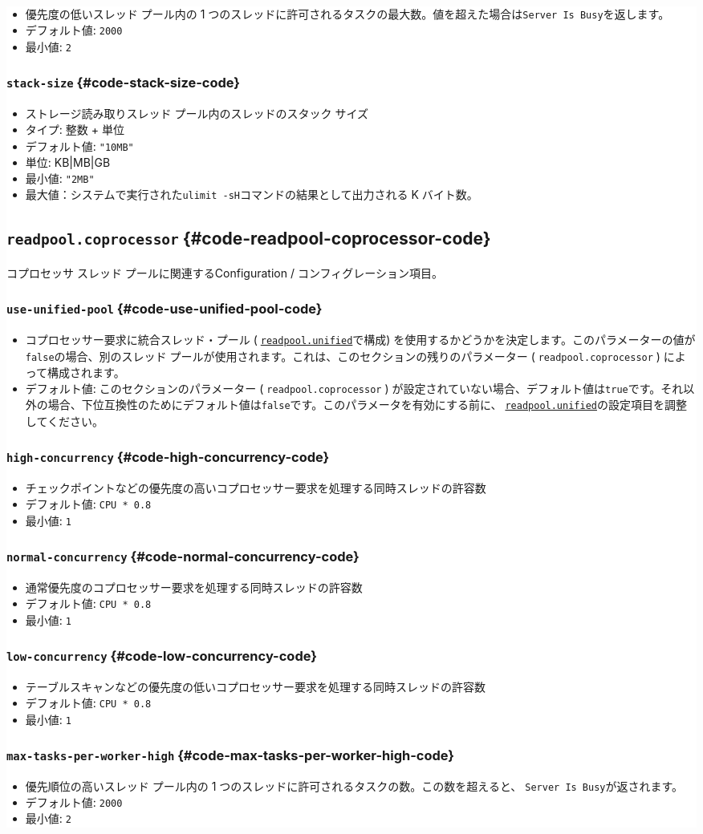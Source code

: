 -   優先度の低いスレッド プール内の 1 つのスレッドに許可されるタスクの最大数。値を超えた場合は`Server Is Busy`を返します。
-   デフォルト値: `2000`
-   最小値: `2`

### <code>stack-size</code> {#code-stack-size-code}

-   ストレージ読み取りスレッド プール内のスレッドのスタック サイズ
-   タイプ: 整数 + 単位
-   デフォルト値: `"10MB"`
-   単位: KB|MB|GB
-   最小値: `"2MB"`
-   最大値：システムで実行された`ulimit -sH`コマンドの結果として出力される K バイト数。

## <code>readpool.coprocessor</code> {#code-readpool-coprocessor-code}

コプロセッサ スレッド プールに関連するConfiguration / コンフィグレーション項目。

### <code>use-unified-pool</code> {#code-use-unified-pool-code}

-   コプロセッサー要求に統合スレッド・プール ( [`readpool.unified`](#readpoolunified)で構成) を使用するかどうかを決定します。このパラメーターの値が`false`の場合、別のスレッド プールが使用されます。これは、このセクションの残りのパラメーター ( `readpool.coprocessor` ) によって構成されます。
-   デフォルト値: このセクションのパラメーター ( `readpool.coprocessor` ) が設定されていない場合、デフォルト値は`true`です。それ以外の場合、下位互換性のためにデフォルト値は`false`です。このパラメータを有効にする前に、 [`readpool.unified`](#readpoolunified)の設定項目を調整してください。

### <code>high-concurrency</code> {#code-high-concurrency-code}

-   チェックポイントなどの優先度の高いコプロセッサー要求を処理する同時スレッドの許容数
-   デフォルト値: `CPU * 0.8`
-   最小値: `1`

### <code>normal-concurrency</code> {#code-normal-concurrency-code}

-   通常優先度のコプロセッサー要求を処理する同時スレッドの許容数
-   デフォルト値: `CPU * 0.8`
-   最小値: `1`

### <code>low-concurrency</code> {#code-low-concurrency-code}

-   テーブルスキャンなどの優先度の低いコプロセッサー要求を処理する同時スレッドの許容数
-   デフォルト値: `CPU * 0.8`
-   最小値: `1`

### <code>max-tasks-per-worker-high</code> {#code-max-tasks-per-worker-high-code}

-   優先順位の高いスレッド プール内の 1 つのスレッドに許可されるタスクの数。この数を超えると、 `Server Is Busy`が返されます。
-   デフォルト値: `2000`
-   最小値: `2`
